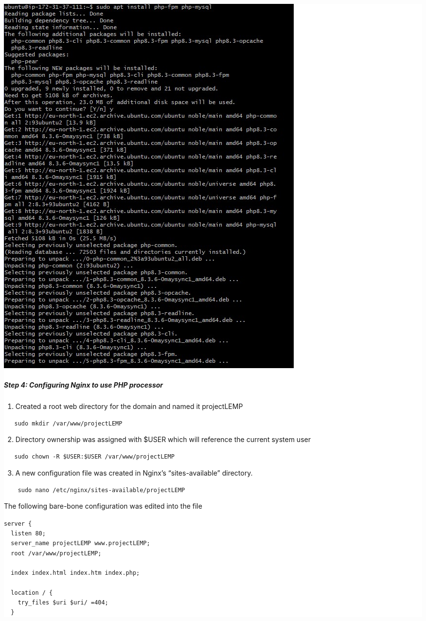![PHP installation](images/php_install.jpg)
##### Step 4: Configuring Nginx to use PHP processor
1. Created a root web directory for the domain and named it projectLEMP
```
   sudo mkdir /var/www/projectLEMP
```
2. Directory ownership was assigned with $USER which will reference the current system user
```
   sudo chown -R $USER:$USER /var/www/projectLEMP
```
3. A new configuration file was created in Nginx’s “sites-available” directory.
```
    sudo nano /etc/nginx/sites-available/projectLEMP
```
The following bare-bone configuration was edited into the file
```
server {
  listen 80;
  server_name projectLEMP www.projectLEMP;
  root /var/www/projectLEMP;

  index index.html index.htm index.php;

  location / {
    try_files $uri $uri/ =404;
  }

```